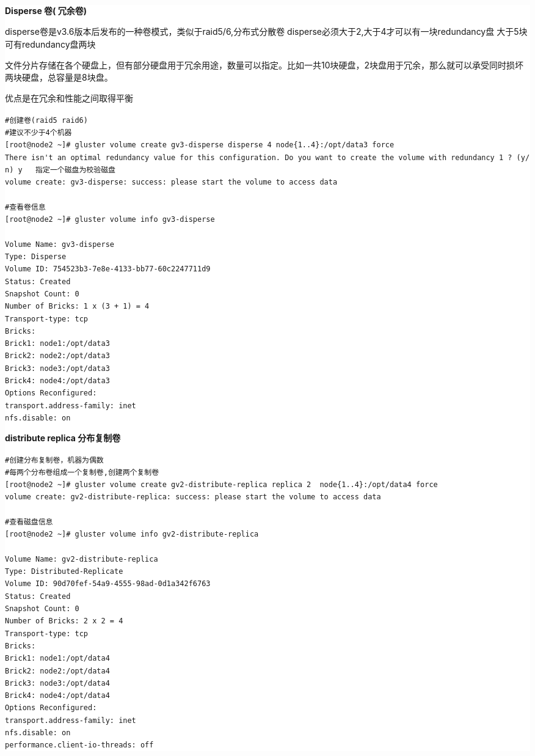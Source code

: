 **Disperse 卷( 冗余卷)**

disperse卷是v3.6版本后发布的一种卷模式，类似于raid5/6,分布式分散卷 disperse必须大于2,大于4才可以有一块redundancy盘 大于5块可有redundancy盘两块

文件分片存储在各个硬盘上，但有部分硬盘用于冗余用途，数量可以指定。比如一共10块硬盘，2块盘用于冗余，那么就可以承受同时损坏两块硬盘，总容量是8块盘。

优点是在冗余和性能之间取得平衡

```
#创建卷(raid5 raid6) 
#建议不少于4个机器
[root@node2 ~]# gluster volume create gv3-disperse disperse 4 node{1..4}:/opt/data3 force
There isn't an optimal redundancy value for this configuration. Do you want to create the volume with redundancy 1 ? (y/n) y   指定一个磁盘为校验磁盘
volume create: gv3-disperse: success: please start the volume to access data

#查看卷信息
[root@node2 ~]# gluster volume info gv3-disperse
 
Volume Name: gv3-disperse
Type: Disperse
Volume ID: 754523b3-7e8e-4133-bb77-60c2247711d9
Status: Created
Snapshot Count: 0
Number of Bricks: 1 x (3 + 1) = 4
Transport-type: tcp
Bricks:
Brick1: node1:/opt/data3
Brick2: node2:/opt/data3
Brick3: node3:/opt/data3
Brick4: node4:/opt/data3
Options Reconfigured:
transport.address-family: inet
nfs.disable: on
```

**distribute replica 分布复制卷**

```
#创建分布复制卷，机器为偶数
#每两个分布卷组成一个复制卷,创建两个复制卷 
[root@node2 ~]# gluster volume create gv2-distribute-replica replica 2  node{1..4}:/opt/data4 force
volume create: gv2-distribute-replica: success: please start the volume to access data

#查看磁盘信息
[root@node2 ~]# gluster volume info gv2-distribute-replica
 
Volume Name: gv2-distribute-replica
Type: Distributed-Replicate
Volume ID: 90d70fef-54a9-4555-98ad-0d1a342f6763
Status: Created
Snapshot Count: 0
Number of Bricks: 2 x 2 = 4
Transport-type: tcp
Bricks:
Brick1: node1:/opt/data4
Brick2: node2:/opt/data4
Brick3: node3:/opt/data4
Brick4: node4:/opt/data4
Options Reconfigured:
transport.address-family: inet
nfs.disable: on
performance.client-io-threads: off
```
